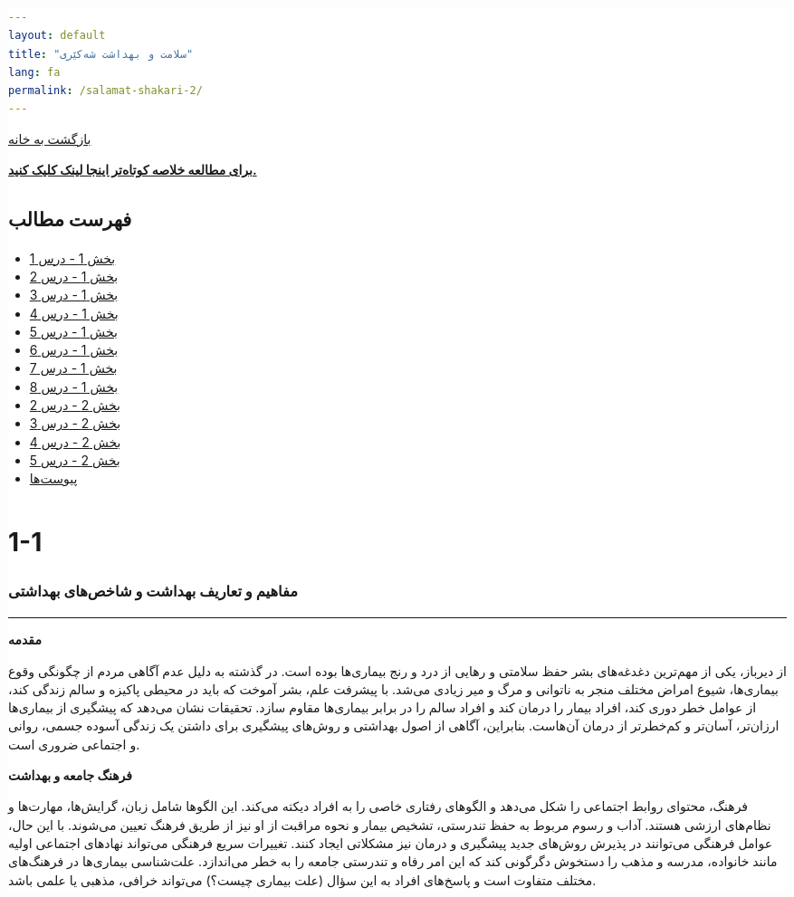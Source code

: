 ```yaml
---
layout: default
title: "سلامت و بهداشت شه‌کێری"
lang: fa
permalink: /salamat-shakari-2/
---
```



[بازگشت به خانه](index.md)


**[برای مطالعه خلاصه کوتاه‌تر اینجا لینک کلیک کنید.](salamat-shakari2.md)**






## فهرست مطالب

- [بخش 1 - درس 1](#1-1)
- [بخش 1 - درس 2](#1-2)
- [بخش 1 - درس 3](#1-3)
- [بخش 1 - درس 4](#1-4)
- [بخش 1 - درس 5](#1-5)
- [بخش 1 - درس 6](#1-6)
- [بخش 1 - درس 7](#1-7)
- [بخش 1 - درس 8](#1-8)
- [بخش 2 - درس 2](#2-2)
- [بخش 2 - درس 3](#2-3)
- [بخش 2 - درس 4](#2-4)
- [بخش 2 - درس 5](#2-5)
- [پیوست‌ها](#پیوست-ها)

# 1-1
### مفاهیم و تعاریف بهداشت و شاخص‌های بهداشتی

---

**مقدمه**

از دیرباز، یکی از مهم‌ترین دغدغه‌های بشر حفظ سلامتی و رهایی از درد و رنج بیماری‌ها بوده است. در گذشته به دلیل عدم آگاهی مردم از چگونگی وقوع بیماری‌ها، شیوع امراض مختلف منجر به ناتوانی و مرگ و میر زیادی می‌شد. با پیشرفت علم، بشر آموخت که باید در محیطی پاکیزه و سالم زندگی کند، از عوامل خطر دوری کند، افراد بیمار را درمان کند و افراد سالم را در برابر بیماری‌ها مقاوم سازد. تحقیقات نشان می‌دهد که پیشگیری از بیماری‌ها ارزان‌تر، آسان‌تر و کم‌خطرتر از درمان آن‌هاست. بنابراین، آگاهی از اصول بهداشتی و روش‌های پیشگیری برای داشتن یک زندگی آسوده جسمی، روانی و اجتماعی ضروری است.

**فرهنگ جامعه و بهداشت**

فرهنگ، محتوای روابط اجتماعی را شکل می‌دهد و الگوهای رفتاری خاصی را به افراد دیکته می‌کند. این الگوها شامل زبان، گرایش‌ها، مهارت‌ها و نظام‌های ارزشی هستند. آداب و رسوم مربوط به حفظ تندرستی، تشخیص بیمار و نحوه مراقبت از او نیز از طریق فرهنگ تعیین می‌شوند. با این حال، عوامل فرهنگی می‌توانند در پذیرش روش‌های جدید پیشگیری و درمان نیز مشکلاتی ایجاد کنند. تغییرات سریع فرهنگی می‌تواند نهادهای اجتماعی اولیه مانند خانواده، مدرسه و مذهب را دستخوش دگرگونی کند که این امر رفاه و تندرستی جامعه را به خطر می‌اندازد. علت‌شناسی بیماری‌ها در فرهنگ‌های مختلف متفاوت است و پاسخ‌های افراد به این سؤال (علت بیماری چیست؟) می‌تواند خرافی، مذهبی یا علمی باشد.

